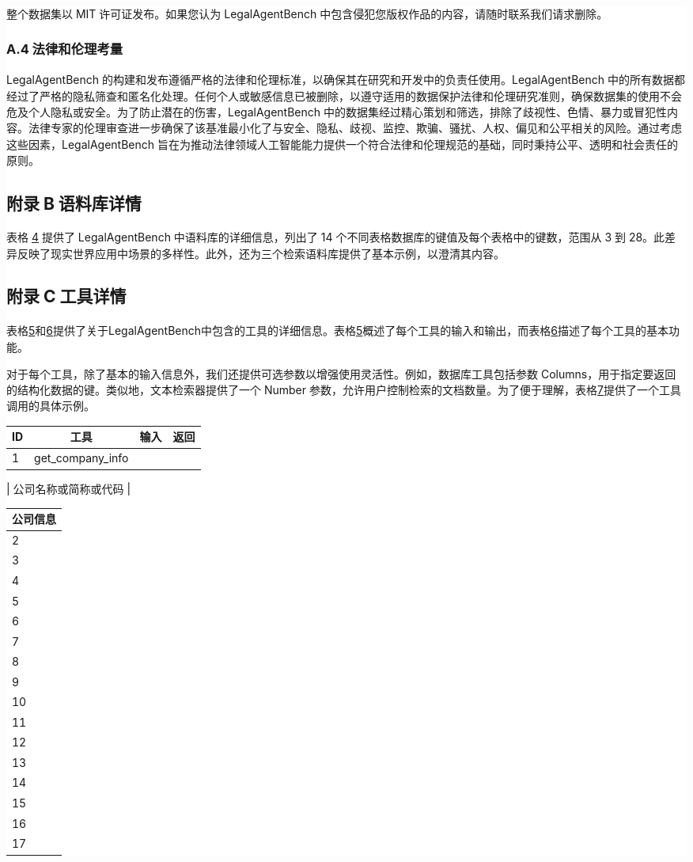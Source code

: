 整个数据集以 MIT 许可证发布。如果您认为 LegalAgentBench 中包含侵犯您版权作品的内容，请随时联系我们请求删除。

### A.4 法律和伦理考量

LegalAgentBench 的构建和发布遵循严格的法律和伦理标准，以确保其在研究和开发中的负责任使用。LegalAgentBench 中的所有数据都经过了严格的隐私筛查和匿名化处理。任何个人或敏感信息已被删除，以遵守适用的数据保护法律和伦理研究准则，确保数据集的使用不会危及个人隐私或安全。为了防止潜在的伤害，LegalAgentBench 中的数据集经过精心策划和筛选，排除了歧视性、色情、暴力或冒犯性内容。法律专家的伦理审查进一步确保了该基准最小化了与安全、隐私、歧视、监控、欺骗、骚扰、人权、偏见和公平相关的风险。通过考虑这些因素，LegalAgentBench 旨在为推动法律领域人工智能能力提供一个符合法律和伦理规范的基础，同时秉持公平、透明和社会责任的原则。

## 附录 B 语料库详情

表格 [4](https://arxiv.org/html/2412.17259v1#A1.T4 "Table 4 ‣ A.1 Limitation ‣ Appendix A Discussion ‣ LegalAgentBench: Evaluating LLM Agents in Legal Domain") 提供了 LegalAgentBench 中语料库的详细信息，列出了 14 个不同表格数据库的键值及每个表格中的键数，范围从 3 到 28。此差异反映了现实世界应用中场景的多样性。此外，还为三个检索语料库提供了基本示例，以澄清其内容。

## 附录 C 工具详情

表格[5](https://arxiv.org/html/2412.17259v1#A3.T5 "Table 5 ‣ Appendix C Tool Details ‣ LegalAgentBench: Evaluating LLM Agents in Legal Domain")和[6](https://arxiv.org/html/2412.17259v1#A3.T6 "Table 6 ‣ Appendix C Tool Details ‣ LegalAgentBench: Evaluating LLM Agents in Legal Domain")提供了关于LegalAgentBench中包含的工具的详细信息。表格[5](https://arxiv.org/html/2412.17259v1#A3.T5 "Table 5 ‣ Appendix C Tool Details ‣ LegalAgentBench: Evaluating LLM Agents in Legal Domain")概述了每个工具的输入和输出，而表格[6](https://arxiv.org/html/2412.17259v1#A3.T6 "Table 6 ‣ Appendix C Tool Details ‣ LegalAgentBench: Evaluating LLM Agents in Legal Domain")描述了每个工具的基本功能。

对于每个工具，除了基本的输入信息外，我们还提供可选参数以增强使用灵活性。例如，数据库工具包括参数 Columns，用于指定要返回的结构化数据的键。类似地，文本检索器提供了一个 Number 参数，允许用户控制检索的文档数量。为了便于理解，表格[7](https://arxiv.org/html/2412.17259v1#A3.T7 "Table 7 ‣ Appendix C Tool Details ‣ LegalAgentBench: Evaluating LLM Agents in Legal Domain")提供了一个工具调用的具体示例。

| ID | 工具 | 输入 | 返回 |
| --- | --- | --- | --- |
| 1 | get_company_info |

&#124; 公司名称或简称或代码 &#124;

| 公司信息 |
| --- |
| 2 | get_company_register | 公司名称 | CompanyRegister |
| 3 | get_company_register_name | 统一社会信用代码 | 公司名称 |
| 4 | get_sub_company_info | 公司名称 | SubCompanyInfo |
| 5 | get_sub_company_info_list | 公司名称 | List[SubCompanyInfo] |
| 6 | get_legal_document | 案件编号 | LegalDoc |
| 7 | get_legal_abstract | 案件编号 | LegalAbstract |
| 8 | get_legal_document_company_list | 公司名称 | List[LegalDoc] |
| 9 | get_legal_document_lawfirm_list | 律所名称 | List[LegalDoc] |
| 10 | get_court_info | 法院名称 | CourtInfo |
| 11 | get_court_info_list | 省、城市和县 | List[CourtInfo] |
| 12 | get_court_code | 法院名称或代码 | CourtCode |
| 13 | get_lawfirm_info | 律所名称 | LawfirmInfo |
| 14 | get_lawfirm_info_list | 省、城市和县 | List[LawfirmInfo] |
| 15 | get_lawfirm_log | 律所名称 | LawfirmLog |
| 16 | get_address_info | 具体地址 | AddrInfo |
| 17 | get_restriction_case | 案件编号 | RestrictionCase |